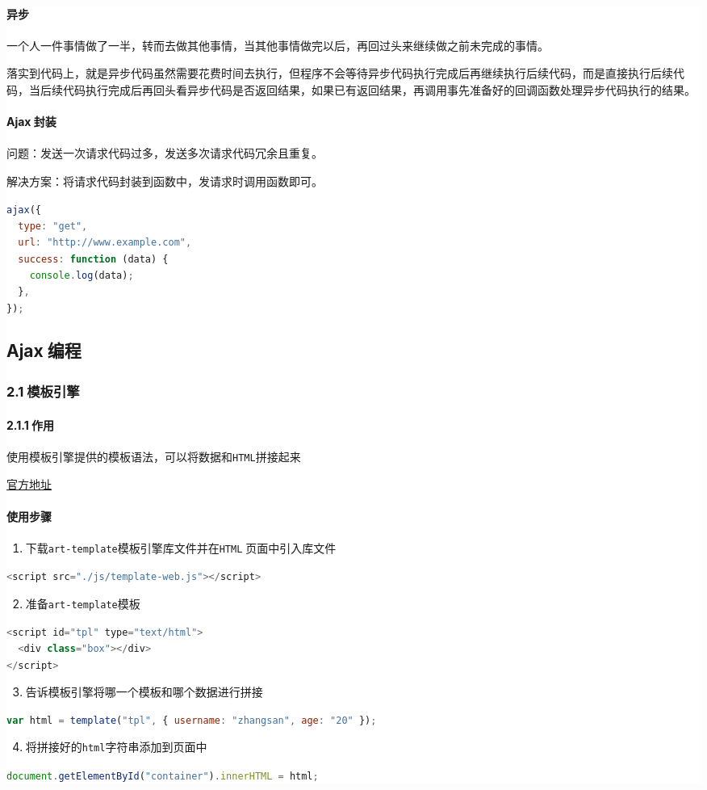 #### 异步

一个人一件事情做了一半，转而去做其他事情，当其他事情做完以后，再回过头来继续做之前未完成的事情。

落实到代码上，就是异步代码虽然需要花费时间去执行，但程序不会等待异步代码执行完成后再继续执行后续代码，而是直接执行后续代码，当后续代码执行完成后再回头看异步代码是否返回结果，如果已有返回结果，再调用事先准备好的回调函数处理异步代码执行的结果。

#### Ajax 封装

问题：发送一次请求代码过多，发送多次请求代码冗余且重复。

解决方案：将请求代码封装到函数中，发请求时调用函数即可。

```js
ajax({
  type: "get",
  url: "http://www.example.com",
  success: function (data) {
    console.log(data);
  },
});
```

## Ajax 编程

### 2.1 模板引擎

#### 2.1.1 作用

使用模板引擎提供的模板语法，可以将数据和`HTML`拼接起来

[官方地址](https://aui.github.io/art-template/zh-cn/index.html)

#### 使用步骤

1. 下载`art-template`模板引擎库文件并在`HTML` 页面中引入库文件

```js
<script src="./js/template-web.js"></script>
```

2. 准备`art-template`模板

```js
<script id="tpl" type="text/html">
  <div class="box"></div>
</script>
```

3. 告诉模板引擎将哪一个模板和哪个数据进行拼接

```js
var html = template("tpl", { username: "zhangsan", age: "20" });
```

4. 将拼接好的`html`字符串添加到页面中

```js
document.getElementById("container").innerHTML = html;
```
